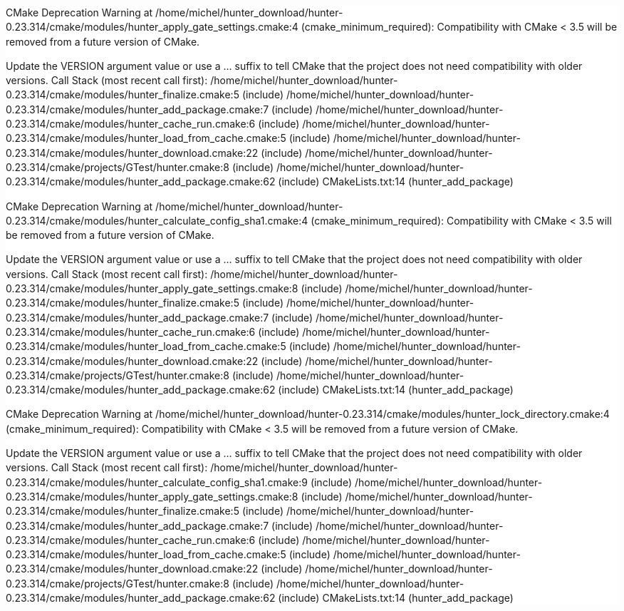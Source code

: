 
CMake Deprecation Warning at /home/michel/hunter_download/hunter-0.23.314/cmake/modules/hunter_apply_gate_settings.cmake:4 (cmake_minimum_required):
  Compatibility with CMake < 3.5 will be removed from a future version of
  CMake.

  Update the VERSION argument <min> value or use a ...<max> suffix to tell
  CMake that the project does not need compatibility with older versions.
Call Stack (most recent call first):
  /home/michel/hunter_download/hunter-0.23.314/cmake/modules/hunter_finalize.cmake:5 (include)
  /home/michel/hunter_download/hunter-0.23.314/cmake/modules/hunter_add_package.cmake:7 (include)
  /home/michel/hunter_download/hunter-0.23.314/cmake/modules/hunter_cache_run.cmake:6 (include)
  /home/michel/hunter_download/hunter-0.23.314/cmake/modules/hunter_load_from_cache.cmake:5 (include)
  /home/michel/hunter_download/hunter-0.23.314/cmake/modules/hunter_download.cmake:22 (include)
  /home/michel/hunter_download/hunter-0.23.314/cmake/projects/GTest/hunter.cmake:8 (include)
  /home/michel/hunter_download/hunter-0.23.314/cmake/modules/hunter_add_package.cmake:62 (include)
  CMakeLists.txt:14 (hunter_add_package)


CMake Deprecation Warning at /home/michel/hunter_download/hunter-0.23.314/cmake/modules/hunter_calculate_config_sha1.cmake:4 (cmake_minimum_required):
  Compatibility with CMake < 3.5 will be removed from a future version of
  CMake.

  Update the VERSION argument <min> value or use a ...<max> suffix to tell
  CMake that the project does not need compatibility with older versions.
Call Stack (most recent call first):
  /home/michel/hunter_download/hunter-0.23.314/cmake/modules/hunter_apply_gate_settings.cmake:8 (include)
  /home/michel/hunter_download/hunter-0.23.314/cmake/modules/hunter_finalize.cmake:5 (include)
  /home/michel/hunter_download/hunter-0.23.314/cmake/modules/hunter_add_package.cmake:7 (include)
  /home/michel/hunter_download/hunter-0.23.314/cmake/modules/hunter_cache_run.cmake:6 (include)
  /home/michel/hunter_download/hunter-0.23.314/cmake/modules/hunter_load_from_cache.cmake:5 (include)
  /home/michel/hunter_download/hunter-0.23.314/cmake/modules/hunter_download.cmake:22 (include)
  /home/michel/hunter_download/hunter-0.23.314/cmake/projects/GTest/hunter.cmake:8 (include)
  /home/michel/hunter_download/hunter-0.23.314/cmake/modules/hunter_add_package.cmake:62 (include)
  CMakeLists.txt:14 (hunter_add_package)


CMake Deprecation Warning at /home/michel/hunter_download/hunter-0.23.314/cmake/modules/hunter_lock_directory.cmake:4 (cmake_minimum_required):
  Compatibility with CMake < 3.5 will be removed from a future version of
  CMake.

  Update the VERSION argument <min> value or use a ...<max> suffix to tell
  CMake that the project does not need compatibility with older versions.
Call Stack (most recent call first):
  /home/michel/hunter_download/hunter-0.23.314/cmake/modules/hunter_calculate_config_sha1.cmake:9 (include)
  /home/michel/hunter_download/hunter-0.23.314/cmake/modules/hunter_apply_gate_settings.cmake:8 (include)
  /home/michel/hunter_download/hunter-0.23.314/cmake/modules/hunter_finalize.cmake:5 (include)
  /home/michel/hunter_download/hunter-0.23.314/cmake/modules/hunter_add_package.cmake:7 (include)
  /home/michel/hunter_download/hunter-0.23.314/cmake/modules/hunter_cache_run.cmake:6 (include)
  /home/michel/hunter_download/hunter-0.23.314/cmake/modules/hunter_load_from_cache.cmake:5 (include)
  /home/michel/hunter_download/hunter-0.23.314/cmake/modules/hunter_download.cmake:22 (include)
  /home/michel/hunter_download/hunter-0.23.314/cmake/projects/GTest/hunter.cmake:8 (include)
  /home/michel/hunter_download/hunter-0.23.314/cmake/modules/hunter_add_package.cmake:62 (include)
  CMakeLists.txt:14 (hunter_add_package)
